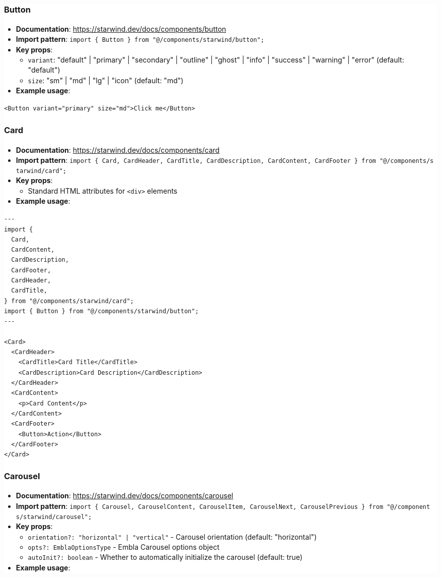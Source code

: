 ### Button

- **Documentation**: https://starwind.dev/docs/components/button
- **Import pattern**: `import { Button } from "@/components/starwind/button";`
- **Key props**:
  - `variant`: "default" | "primary" | "secondary" | "outline" | "ghost" | "info" | "success" | "warning" | "error" (default: "default")
  - `size`: "sm" | "md" | "lg" | "icon" (default: "md")
- **Example usage**:

```astro
<Button variant="primary" size="md">Click me</Button>
```

### Card

- **Documentation**: https://starwind.dev/docs/components/card
- **Import pattern**: `import { Card, CardHeader, CardTitle, CardDescription, CardContent, CardFooter } from "@/components/starwind/card";`
- **Key props**:
  - Standard HTML attributes for `<div>` elements
- **Example usage**:

```astro
---
import {
  Card,
  CardContent,
  CardDescription,
  CardFooter,
  CardHeader,
  CardTitle,
} from "@/components/starwind/card";
import { Button } from "@/components/starwind/button";
---

<Card>
  <CardHeader>
    <CardTitle>Card Title</CardTitle>
    <CardDescription>Card Description</CardDescription>
  </CardHeader>
  <CardContent>
    <p>Card Content</p>
  </CardContent>
  <CardFooter>
    <Button>Action</Button>
  </CardFooter>
</Card>
```

### Carousel

- **Documentation**: https://starwind.dev/docs/components/carousel
- **Import pattern**: `import { Carousel, CarouselContent, CarouselItem, CarouselNext, CarouselPrevious } from "@/components/starwind/carousel";`
- **Key props**:
  - `orientation?: "horizontal" | "vertical"` - Carousel orientation (default: "horizontal")
  - `opts?: EmblaOptionsType` - Embla Carousel options object
  - `autoInit?: boolean` - Whether to automatically initialize the carousel (default: true)
- **Example usage**:
